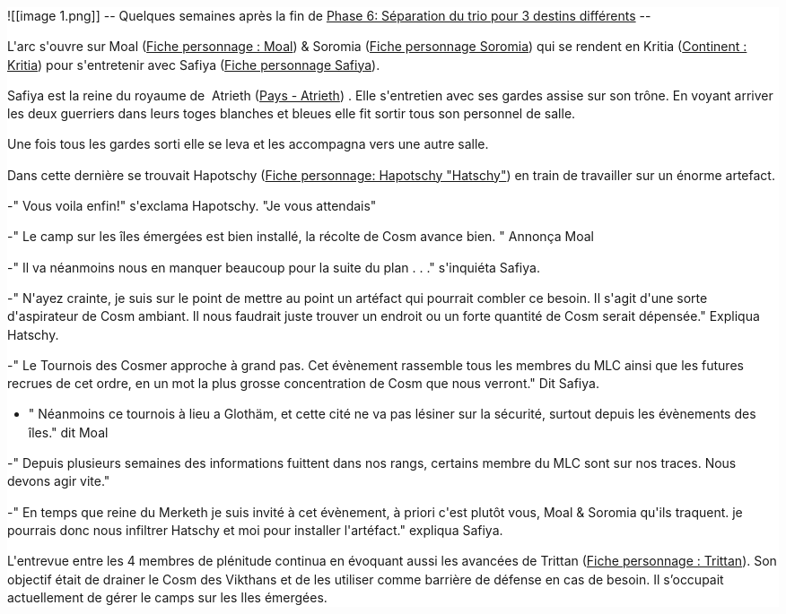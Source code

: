 ![[image 1.png]]
-- Quelques semaines après la fin de [Phase 6: Séparation du trio pour 3 destins différents](evernote:///view/53504706/s328/0481b241-4c75-c792-9220-28df716f19ca/c1d27fd2-520b-47fb-9696-5f66833786a5/) --

  

L'arc s'ouvre sur Moal ([Fiche personnage : Moal](evernote:///view/53504706/s328/16f315da-fbf7-6461-e305-42de3474932f/fdedf0e6-c0ea-4f3c-a09e-1b68631e3bce/)) & Soromia ([Fiche personnage Soromia](evernote:///view/53504706/s328/dc12747a-a5a1-7f3a-9dc7-bcde04fda457/fdedf0e6-c0ea-4f3c-a09e-1b68631e3bce/)) qui se rendent en Kritia ([Continent : Kritia](evernote:///view/53504706/s328/02e5faac-45b7-a333-e019-38e2625d1466/eff97597-da48-4db1-b0d7-f12329e1361b/)) pour s'entretenir avec Safiya ([Fiche personnage Safiya](evernote:///view/53504706/s328/3308b6e1-98b5-3d4a-7cea-645c2ecf1ddb/fdedf0e6-c0ea-4f3c-a09e-1b68631e3bce/)).

  

Safiya est la reine du royaume de  Atrieth ([Pays - Atrieth](evernote:///view/53504706/s328/7e610c7e-7611-3ff4-1860-ea53f59244fc/eff97597-da48-4db1-b0d7-f12329e1361b/)) . Elle s'entretien avec ses gardes assise sur son trône. En voyant arriver les deux guerriers dans leurs toges blanches et bleues elle fit sortir tous son personnel de salle.

Une fois tous les gardes sorti elle se leva et les accompagna vers une autre salle.

Dans cette dernière se trouvait Hapotschy ([Fiche personnage: Hapotschy "Hatschy"](evernote:///view/53504706/s328/f456ccd7-192a-4771-9e7c-34f270582cc0/fdedf0e6-c0ea-4f3c-a09e-1b68631e3bce/)) en train de travailler sur un énorme artefact.

  

-" Vous voila enfin!" s'exclama Hapotschy. "Je vous attendais"

-" Le camp sur les îles émergées est bien installé, la récolte de Cosm avance bien. " Annonça Moal

-" Il va néanmoins nous en manquer beaucoup pour la suite du plan . . ." s'inquiéta Safiya.

-" N'ayez crainte, je suis sur le point de mettre au point un artéfact qui pourrait combler ce besoin. Il s'agit d'une sorte d'aspirateur de Cosm ambiant. Il nous faudrait juste trouver un endroit ou un forte quantité de Cosm serait dépensée." Expliqua Hatschy.

-" Le Tournois des Cosmer approche à grand pas. Cet évènement rassemble tous les membres du MLC ainsi que les futures recrues de cet ordre, en un mot la plus grosse concentration de Cosm que nous verront." Dit Safiya.

- " Néanmoins ce tournois à lieu a Glothäm, et cette cité ne va pas lésiner sur la sécurité, surtout depuis les évènements des îles." dit Moal

-" Depuis plusieurs semaines des informations fuittent dans nos rangs, certains membre du MLC sont sur nos traces. Nous devons agir vite."

-" En temps que reine du Merketh je suis invité à cet évènement, à priori c'est plutôt vous, Moal & Soromia qu'ils traquent. je pourrais donc nous infiltrer Hatschy et moi pour installer l'artéfact." expliqua Safiya.

  

L'entrevue entre les 4 membres de plénitude continua en évoquant aussi les avancées de Trittan ([Fiche personnage : Trittan](evernote:///view/53504706/s328/97580867-500e-8cac-79c6-32fcc040e609/fdedf0e6-c0ea-4f3c-a09e-1b68631e3bce/)). Son objectif était de drainer le Cosm des Vikthans et de les utiliser comme barrière de défense en cas de besoin. Il s’occupait actuellement de gérer le camps sur les Iles émergées.
